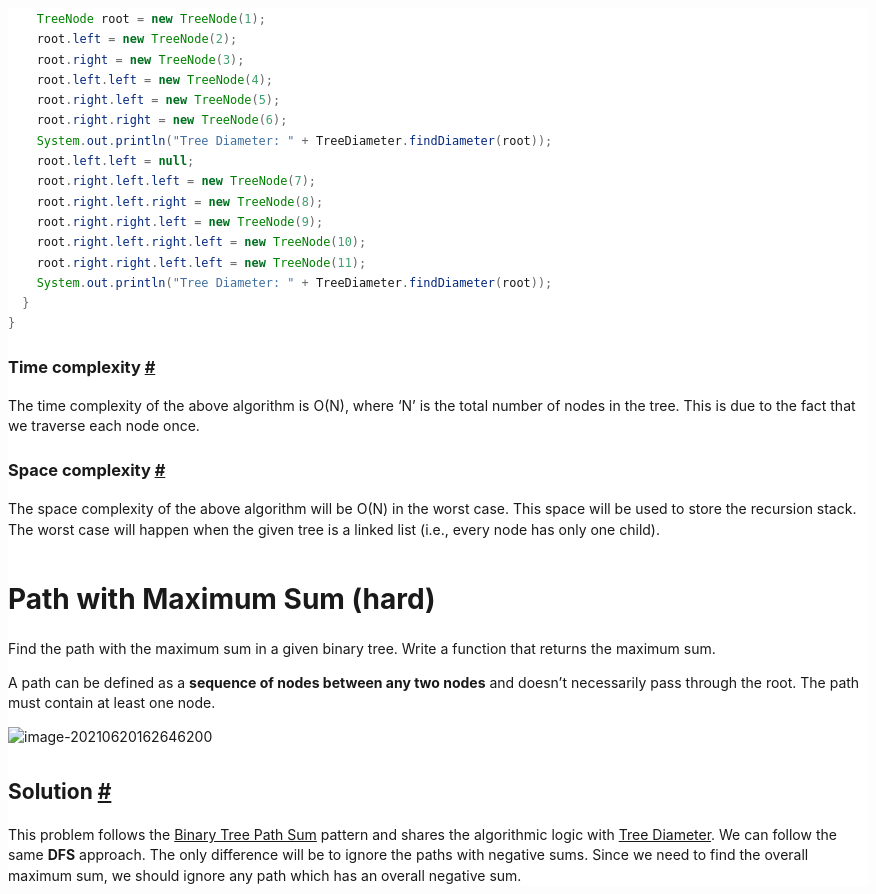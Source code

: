 ```java
    TreeNode root = new TreeNode(1);
    root.left = new TreeNode(2);
    root.right = new TreeNode(3);
    root.left.left = new TreeNode(4);
    root.right.left = new TreeNode(5);
    root.right.right = new TreeNode(6);
    System.out.println("Tree Diameter: " + TreeDiameter.findDiameter(root));
    root.left.left = null;
    root.right.left.left = new TreeNode(7);
    root.right.left.right = new TreeNode(8);
    root.right.right.left = new TreeNode(9);
    root.right.left.right.left = new TreeNode(10);
    root.right.right.left.left = new TreeNode(11);
    System.out.println("Tree Diameter: " + TreeDiameter.findDiameter(root));
  }
}
```

### Time complexity [#](https://www.educative.io/courses/grokking-the-coding-interview/JYVW7l2L4EJ#time-complexity)

The time complexity of the above algorithm is O(N), where ‘N’ is the total number of nodes in the tree. This is due to the fact that we traverse each node once.

### Space complexity [#](https://www.educative.io/courses/grokking-the-coding-interview/JYVW7l2L4EJ#space-complexity)

The space complexity of the above algorithm will be O(N) in the worst case. This space will be used to store the recursion stack. The worst case will happen when the given tree is a linked list (i.e., every node has only one child).

# Path with Maximum Sum (hard) 

Find the path with the maximum sum in a given binary tree. Write a function that returns the maximum sum.

A path can be defined as a **sequence of nodes between any two nodes** and doesn’t necessarily pass through the root. The path must contain at least one node.

![image-20210620162646200](/Users/zhengwenxuan/Desktop/Grokking-Series/Grokking-the-Coding-Interview-Patterns-for-Coding-Questions/image-20210620162646200.png)

## Solution [#](https://www.educative.io/courses/grokking-the-coding-interview/xVPgnOvWVJq#solution)

This problem follows the [Binary Tree Path Sum](https://www.educative.io/collection/page/5668639101419520/5671464854355968/5642684278505472/) pattern and shares the algorithmic logic with [Tree Diameter](https://www.educative.io/collection/page/5668639101419520/5671464854355968/5691878833913856/). We can follow the same **DFS** approach. The only difference will be to ignore the paths with negative sums. Since we need to find the overall maximum sum, we should ignore any path which has an overall negative sum.
